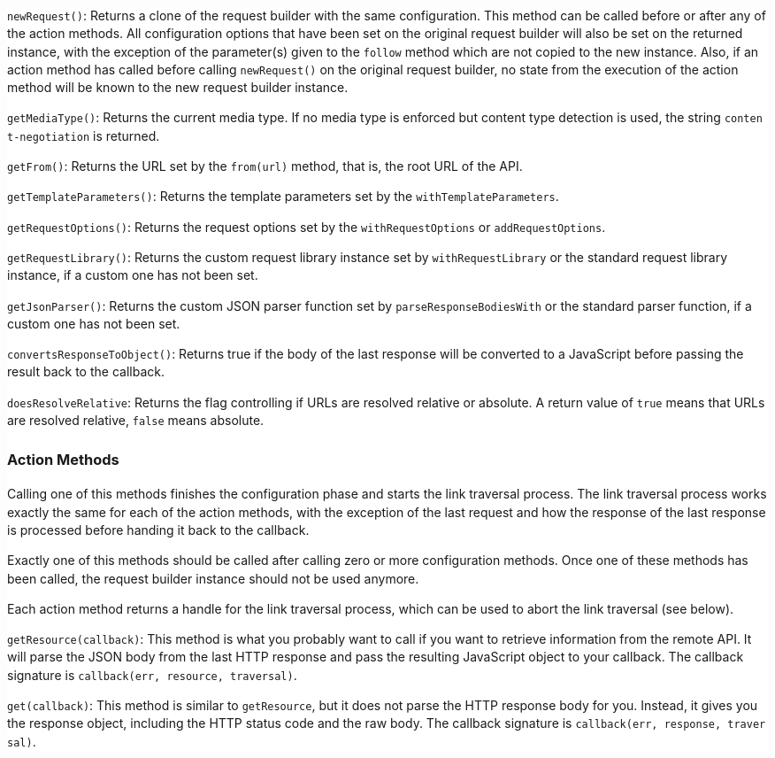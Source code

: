 <a name="builder-newRequest"></a>`newRequest()`: Returns a clone of the request builder with the same configuration. This method can be called before or after any of the action methods. All configuration options that have been set on the original request builder will also be set on the returned instance, with the exception of the parameter(s) given to the `follow` method which are not copied to the new instance. Also, if an action method has called before calling `newRequest()` on the original request builder, no state from the execution of the action method will be known to the new request builder instance.

<a name="builder-"></a>`getMediaType()`:  Returns the current media type. If no media type is enforced but content type detection is used, the string `content-negotiation` is returned.

<a name="builder-getFrom"></a>`getFrom()`: Returns the URL set by the `from(url)` method, that is, the root URL of the API.

<a name="builder-getTemplateParameters"></a>`getTemplateParameters()`: Returns the template parameters set by the `withTemplateParameters`.

<a name="builder-getRequestOptions"></a>`getRequestOptions()`: Returns the request options set by the `withRequestOptions` or `addRequestOptions`.

<a name="builder-getRequestLibrary"></a>`getRequestLibrary()`: Returns the custom request library instance set by `withRequestLibrary` or the standard request library instance, if a custom one has not been set.

<a name="builder-getJsonParser"></a>`getJsonParser()`: Returns the custom JSON parser function set by `parseResponseBodiesWith` or the standard parser function, if a custom one has not been set.

<a name="builder-convertsResponseToObject"></a>`convertsResponseToObject()`: Returns true if the body of the last response will be converted to a JavaScript before passing the result back to the callback.

<a name="builder-doesResolveRelative"></a>`doesResolveRelative`: Returns the flag controlling if URLs are resolved relative or absolute. A return value of `true` means that URLs are resolved relative, `false` means absolute.

### Action Methods

Calling one of this methods finishes the configuration phase and starts the link traversal process. The link traversal process works exactly the same for each of the action methods, with the exception of the last request and how the response of the last response is processed before handing it back to the callback.

Exactly one of this methods should be called after calling zero or more configuration methods. Once one of these methods has been called, the request builder instance should not be used anymore.

Each action method returns a handle for the link traversal process, which can be used to abort the link traversal (see below).

<a name="builder-getResource"></a>`getResource(callback)`: This method is what you probably want to call if you want to retrieve information from the remote API. It will parse the JSON body from the last HTTP response and pass the resulting JavaScript object to your callback. The callback signature is `callback(err, resource, traversal)`.

<a name="builder-get"></a>`get(callback)`: This method is similar to `getResource`, but it does not parse the HTTP response body for you. Instead, it gives you the response object, including the HTTP status code and the raw body. The callback signature is `callback(err, response, traversal)`.
